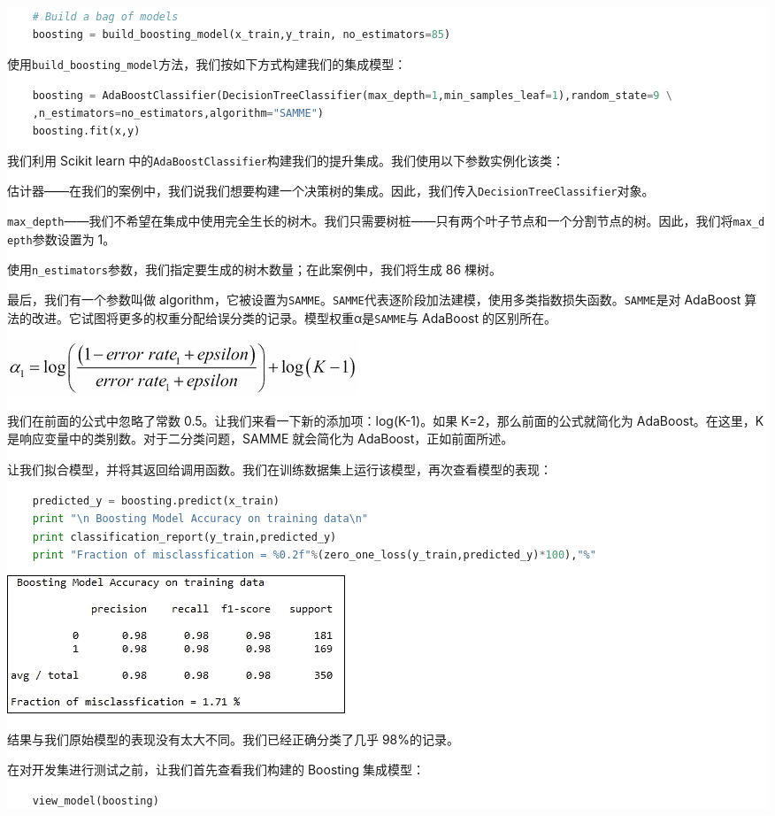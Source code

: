 ```py
    # Build a bag of models
    boosting = build_boosting_model(x_train,y_train, no_estimators=85)
```

使用`build_boosting_model`方法，我们按如下方式构建我们的集成模型：

```py
    boosting = AdaBoostClassifier(DecisionTreeClassifier(max_depth=1,min_samples_leaf=1),random_state=9 \
    ,n_estimators=no_estimators,algorithm="SAMME")
    boosting.fit(x,y)
```

我们利用 Scikit learn 中的`AdaBoostClassifier`构建我们的提升集成。我们使用以下参数实例化该类：

估计器——在我们的案例中，我们说我们想要构建一个决策树的集成。因此，我们传入`DecisionTreeClassifier`对象。

`max_depth`——我们不希望在集成中使用完全生长的树木。我们只需要树桩——只有两个叶子节点和一个分割节点的树。因此，我们将`max_depth`参数设置为 1。

使用`n_estimators`参数，我们指定要生成的树木数量；在此案例中，我们将生成 86 棵树。

最后，我们有一个参数叫做 algorithm，它被设置为`SAMME`。`SAMME`代表逐阶段加法建模，使用多类指数损失函数。`SAMME`是对 AdaBoost 算法的改进。它试图将更多的权重分配给误分类的记录。模型权重α是`SAMME`与 AdaBoost 的区别所在。

![它是如何工作的…](img/B04041_08_16.jpg)

我们在前面的公式中忽略了常数 0.5。让我们来看一下新的添加项：log(K-1)。如果 K=2，那么前面的公式就简化为 AdaBoost。在这里，K 是响应变量中的类别数。对于二分类问题，SAMME 就会简化为 AdaBoost，正如前面所述。

让我们拟合模型，并将其返回给调用函数。我们在训练数据集上运行该模型，再次查看模型的表现：

```py
    predicted_y = boosting.predict(x_train)
    print "\n Boosting Model Accuracy on training data\n"
    print classification_report(y_train,predicted_y)
    print "Fraction of misclassfication = %0.2f"%(zero_one_loss(y_train,predicted_y)*100),"%"
```

![它是如何工作的…](img/B04041_08_17.jpg)

结果与我们原始模型的表现没有太大不同。我们已经正确分类了几乎 98%的记录。

在对开发集进行测试之前，让我们首先查看我们构建的 Boosting 集成模型：

```py
    view_model(boosting)
```
